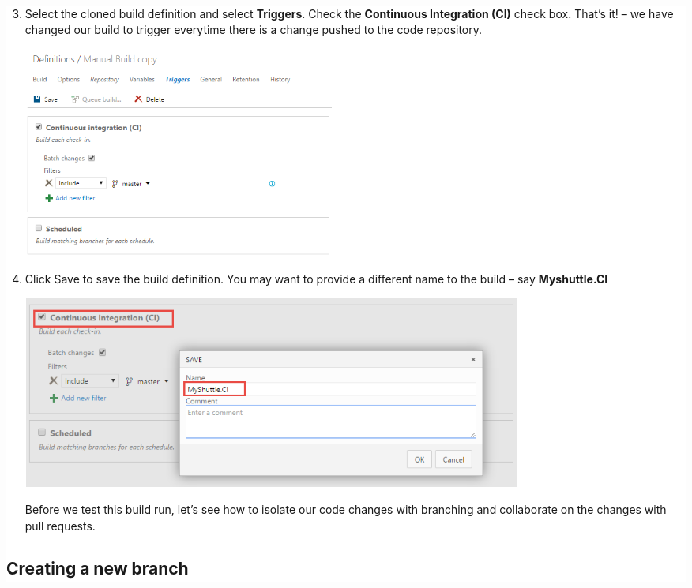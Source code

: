 3.  Select the cloned build definition and select **Triggers**. Check
    the **Continuous Integration (CI)** check box. That’s it! – we have
    changed our build to trigger everytime there is a change pushed to
    the code repository.

    <img src="./images/pr/image3.png" width="389" height="262" />

4.  Click Save to save the build definition. You may want to provide a
    different name to the build – say **Myshuttle.CI**

    <img src="./images/pr/image4.png" width="624" height="239" />

    Before we test this build run, let’s see how to isolate our code
    changes with branching and collaborate on the changes with
    pull requests.

Creating a new branch
---------------------
